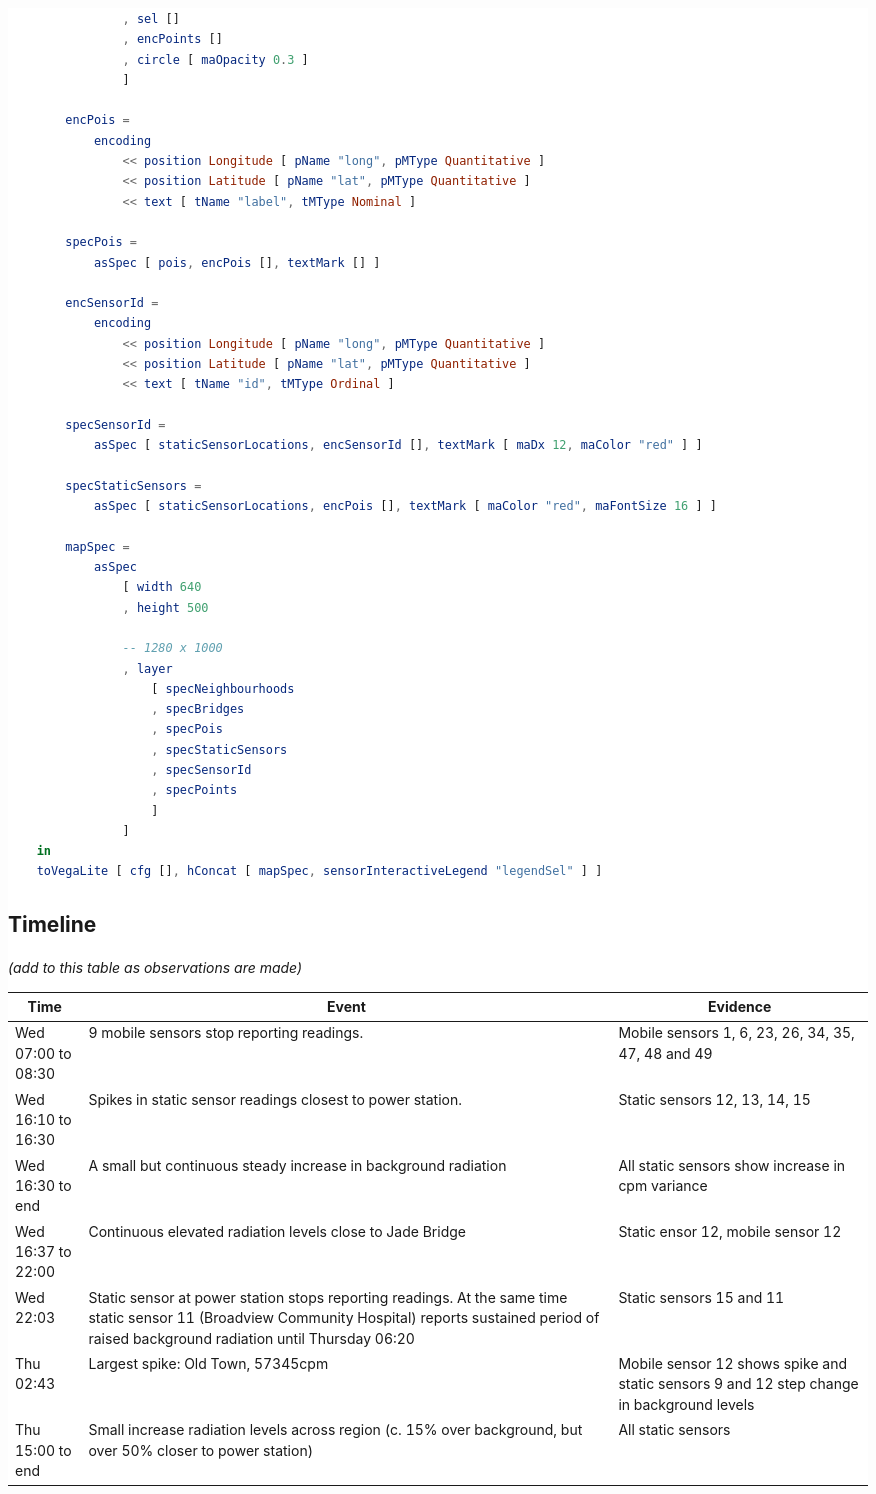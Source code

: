 ```elm {l=hidden interactive}
                , sel []
                , encPoints []
                , circle [ maOpacity 0.3 ]
                ]

        encPois =
            encoding
                << position Longitude [ pName "long", pMType Quantitative ]
                << position Latitude [ pName "lat", pMType Quantitative ]
                << text [ tName "label", tMType Nominal ]

        specPois =
            asSpec [ pois, encPois [], textMark [] ]

        encSensorId =
            encoding
                << position Longitude [ pName "long", pMType Quantitative ]
                << position Latitude [ pName "lat", pMType Quantitative ]
                << text [ tName "id", tMType Ordinal ]

        specSensorId =
            asSpec [ staticSensorLocations, encSensorId [], textMark [ maDx 12, maColor "red" ] ]

        specStaticSensors =
            asSpec [ staticSensorLocations, encPois [], textMark [ maColor "red", maFontSize 16 ] ]

        mapSpec =
            asSpec
                [ width 640
                , height 500

                -- 1280 x 1000
                , layer
                    [ specNeighbourhoods
                    , specBridges
                    , specPois
                    , specStaticSensors
                    , specSensorId
                    , specPoints
                    ]
                ]
    in
    toVegaLite [ cfg [], hConcat [ mapSpec, sensorInteractiveLegend "legendSel" ] ]
```

## Timeline

_(add to this table as observations are made)_

| Time               | Event                                                                                                                                                                                                  | Evidence                                                                                  |
| ------------------ | ------------------------------------------------------------------------------------------------------------------------------------------------------------------------------------------------------ | ----------------------------------------------------------------------------------------- |
| Wed 07:00 to 08:30 | 9 mobile sensors stop reporting readings.                                                                                                                                                              | Mobile sensors 1, 6, 23, 26, 34, 35, 47, 48 and 49                                        |
| Wed 16:10 to 16:30 | Spikes in static sensor readings closest to power station.                                                                                                                                             | Static sensors 12, 13, 14, 15                                                             |
| Wed 16:30 to end   | A small but continuous steady increase in background radiation                                                                                                                                         | All static sensors show increase in cpm variance                                          |
| Wed 16:37 to 22:00 | Continuous elevated radiation levels close to Jade Bridge                                                                                                                                              | Static ensor 12, mobile sensor 12                                                         |
| Wed 22:03          | Static sensor at power station stops reporting readings. At the same time static sensor 11 (Broadview Community Hospital) reports sustained period of raised background radiation until Thursday 06:20 | Static sensors 15 and 11                                                                  |
| Thu 02:43          | Largest spike: Old Town, 57345cpm                                                                                                                                                                      | Mobile sensor 12 shows spike and static sensors 9 and 12 step change in background levels |
| Thu 15:00 to end   | Small increase radiation levels across region (c. 15% over background, but over 50% closer to power station)                                                                                           | All static sensors                                                                        |
